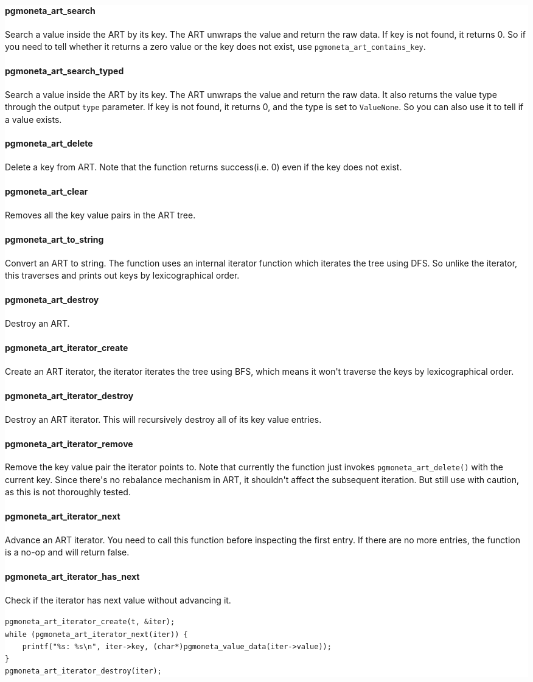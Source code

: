 #### pgmoneta_art_search
Search a value inside the ART by its key. The ART unwraps the value and return the raw data. If key is not found, it returns 0.
So if you need to tell whether it returns a zero value or the key does not exist, use `pgmoneta_art_contains_key`.

#### pgmoneta_art_search_typed
Search a value inside the ART by its key. The ART unwraps the value and return the raw data. 
It also returns the value type through the output `type` parameter.
If key is not found, it returns 0, and the type is set to `ValueNone`. So you can also use it to tell if a value exists.

#### pgmoneta_art_delete
Delete a key from ART. Note that the function returns success(i.e. 0) even if the key does not exist.

#### pgmoneta_art_clear
Removes all the key value pairs in the ART tree.

#### pgmoneta_art_to_string
Convert an ART to string. The function uses an internal iterator function which iterates the tree using DFS.
So unlike the iterator, this traverses and prints out keys by lexicographical order.

#### pgmoneta_art_destroy
Destroy an ART.

#### pgmoneta_art_iterator_create
Create an ART iterator, the iterator iterates the tree using BFS, which means it won't traverse the keys by lexicographical order.

#### pgmoneta_art_iterator_destroy
Destroy an ART iterator. This will recursively destroy all of its key value entries.

#### pgmoneta_art_iterator_remove
Remove the key value pair the iterator points to. Note that currently the function just invokes `pgmoneta_art_delete()` 
with the current key. Since there's no rebalance mechanism in ART, it shouldn't affect the subsequent iteration. But still
use with caution, as this is not thoroughly tested.

#### pgmoneta_art_iterator_next
Advance an ART iterator. You need to call this function before inspecting the first entry.
If there are no more entries, the function is a no-op and will return false.

#### pgmoneta_art_iterator_has_next
Check if the iterator has next value without advancing it.

```
pgmoneta_art_iterator_create(t, &iter);
while (pgmoneta_art_iterator_next(iter)) {
    printf("%s: %s\n", iter->key, (char*)pgmoneta_value_data(iter->value));
}
pgmoneta_art_iterator_destroy(iter);
```
